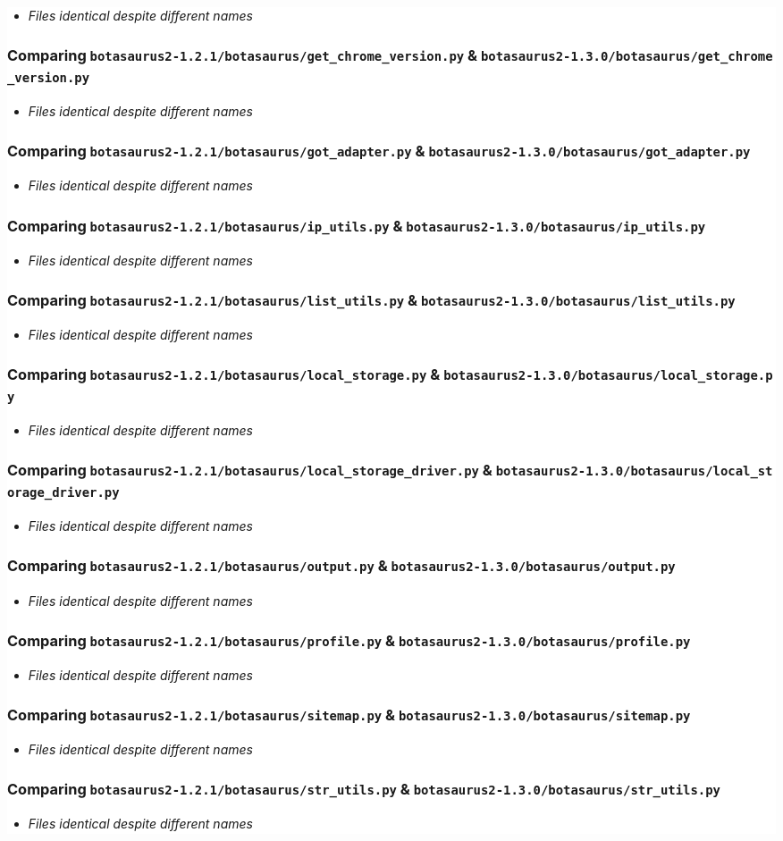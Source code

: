  * *Files identical despite different names*

### Comparing `botasaurus2-1.2.1/botasaurus/get_chrome_version.py` & `botasaurus2-1.3.0/botasaurus/get_chrome_version.py`

 * *Files identical despite different names*

### Comparing `botasaurus2-1.2.1/botasaurus/got_adapter.py` & `botasaurus2-1.3.0/botasaurus/got_adapter.py`

 * *Files identical despite different names*

### Comparing `botasaurus2-1.2.1/botasaurus/ip_utils.py` & `botasaurus2-1.3.0/botasaurus/ip_utils.py`

 * *Files identical despite different names*

### Comparing `botasaurus2-1.2.1/botasaurus/list_utils.py` & `botasaurus2-1.3.0/botasaurus/list_utils.py`

 * *Files identical despite different names*

### Comparing `botasaurus2-1.2.1/botasaurus/local_storage.py` & `botasaurus2-1.3.0/botasaurus/local_storage.py`

 * *Files identical despite different names*

### Comparing `botasaurus2-1.2.1/botasaurus/local_storage_driver.py` & `botasaurus2-1.3.0/botasaurus/local_storage_driver.py`

 * *Files identical despite different names*

### Comparing `botasaurus2-1.2.1/botasaurus/output.py` & `botasaurus2-1.3.0/botasaurus/output.py`

 * *Files identical despite different names*

### Comparing `botasaurus2-1.2.1/botasaurus/profile.py` & `botasaurus2-1.3.0/botasaurus/profile.py`

 * *Files identical despite different names*

### Comparing `botasaurus2-1.2.1/botasaurus/sitemap.py` & `botasaurus2-1.3.0/botasaurus/sitemap.py`

 * *Files identical despite different names*

### Comparing `botasaurus2-1.2.1/botasaurus/str_utils.py` & `botasaurus2-1.3.0/botasaurus/str_utils.py`

 * *Files identical despite different names*
